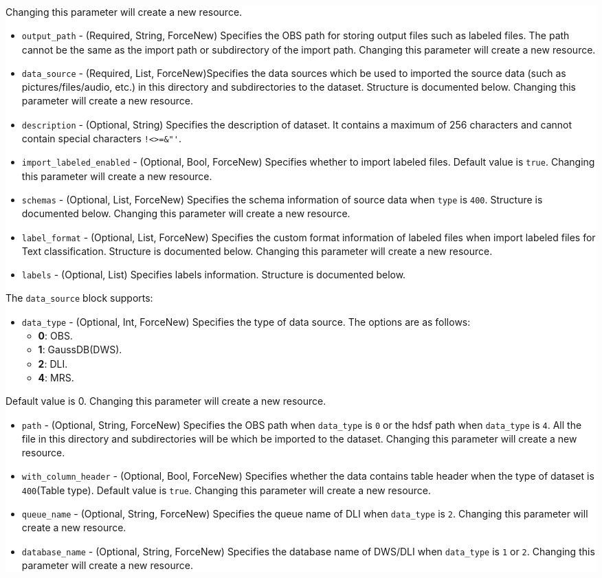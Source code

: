  Changing this parameter will create a new resource.

* `output_path` - (Required, String, ForceNew) Specifies the OBS path for storing output files such as labeled files.
 The path cannot be the same as the import path or subdirectory of the import path.
 Changing this parameter will create a new resource.

* `data_source` - (Required, List, ForceNew)Specifies the data sources which be used to imported the source data (such
 as pictures/files/audio, etc.) in this directory and subdirectories to the dataset. Structure is documented below.
 Changing this parameter will create a new resource.

* `description` - (Optional, String) Specifies the description of dataset. It contains a maximum of 256 characters and
 cannot contain special characters `!<>=&"'`.

* `import_labeled_enabled` - (Optional, Bool, ForceNew) Specifies whether to import labeled files.
 Default value is `true`. Changing this parameter will create a new resource.

* `schemas` - (Optional, List, ForceNew) Specifies the schema information of source data when `type` is `400`.
 Structure is documented below. Changing this parameter will create a new resource.

* `label_format` - (Optional, List, ForceNew) Specifies the custom format information of labeled files when import
 labeled files for Text classification. Structure is documented below.
 Changing this parameter will create a new resource.

* `labels` - (Optional, List) Specifies labels information. Structure is documented below.

The `data_source` block supports:

* `data_type` - (Optional, Int, ForceNew) Specifies the type of data source. The options are as follows:
  + **0**: OBS.
  + **1**: GaussDB(DWS).
  + **2**: DLI.
  + **4**: MRS.
  
 Default value is 0. Changing this parameter will create a new resource.

* `path` - (Optional, String, ForceNew) Specifies the OBS path when `data_type` is `0`
 or the hdsf path when `data_type` is `4`. All the file in this directory and subdirectories will be which be imported
 to the dataset. Changing this parameter will create a new resource.

* `with_column_header` - (Optional, Bool, ForceNew) Specifies whether the data contains table header when the type
 of dataset is `400`(Table type). Default value is `true`. Changing this parameter will create a new resource.

* `queue_name` - (Optional, String, ForceNew) Specifies the queue name of DLI when `data_type` is `2`.
 Changing this parameter will create a new resource.

* `database_name` - (Optional, String, ForceNew) Specifies the database name of DWS/DLI when `data_type` is `1` or `2`.
 Changing this parameter will create a new resource.
